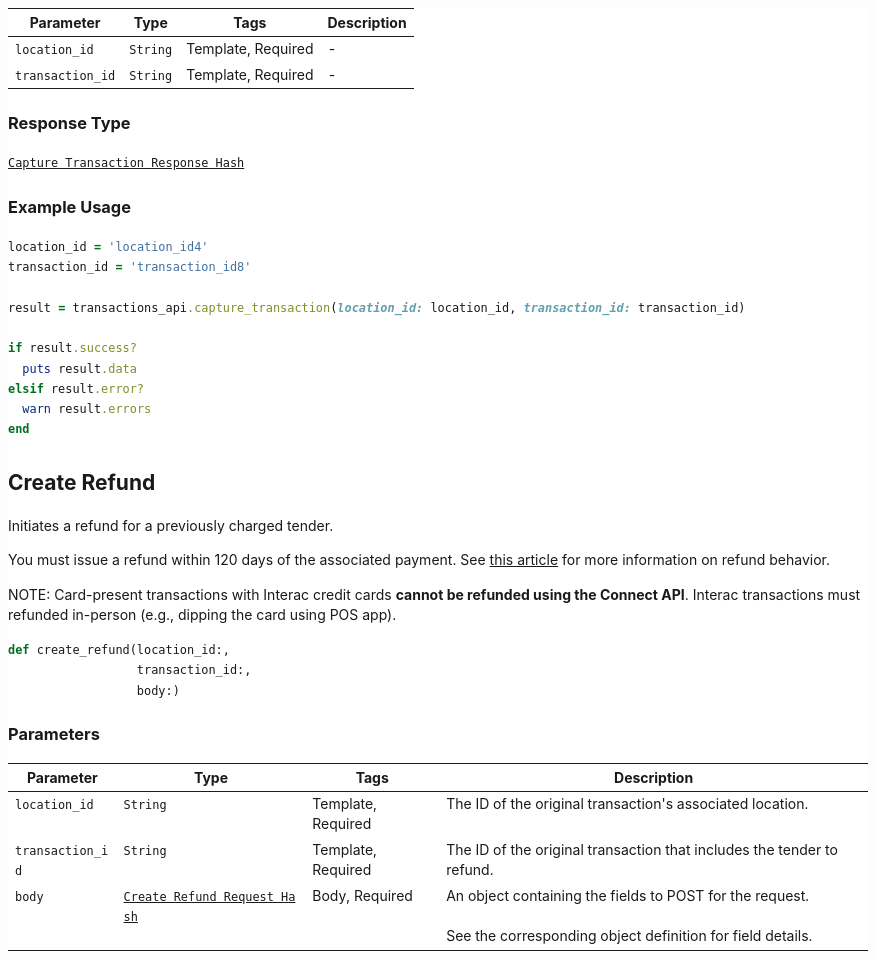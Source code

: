 | Parameter | Type | Tags | Description |
|  --- | --- | --- | --- |
| `location_id` | `String` | Template, Required | - |
| `transaction_id` | `String` | Template, Required | - |

### Response Type

[`Capture Transaction Response Hash`](/doc/models/capture-transaction-response.md)

### Example Usage

```ruby
location_id = 'location_id4'
transaction_id = 'transaction_id8'

result = transactions_api.capture_transaction(location_id: location_id, transaction_id: transaction_id)

if result.success?
  puts result.data
elsif result.error?
  warn result.errors
end
```

## Create Refund

Initiates a refund for a previously charged tender.

You must issue a refund within 120 days of the associated payment. See
[this article](https://squareup.com/help/us/en/article/5060) for more information
on refund behavior.

NOTE: Card-present transactions with Interac credit cards **cannot be
refunded using the Connect API**. Interac transactions must refunded
in-person (e.g., dipping the card using POS app).

```ruby
def create_refund(location_id:,
                  transaction_id:,
                  body:)
```

### Parameters

| Parameter | Type | Tags | Description |
|  --- | --- | --- | --- |
| `location_id` | `String` | Template, Required | The ID of the original transaction's associated location. |
| `transaction_id` | `String` | Template, Required | The ID of the original transaction that includes the tender to refund. |
| `body` | [`Create Refund Request Hash`](/doc/models/create-refund-request.md) | Body, Required | An object containing the fields to POST for the request.<br><br>See the corresponding object definition for field details. |
